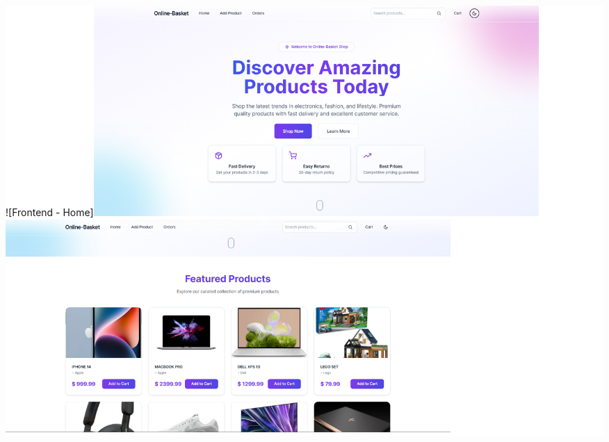 ![Frontend - Home]<img src="Photo/1.png" alt="Home" width="640" /> <img src="Photo/2.png" alt="Product" width="640" />